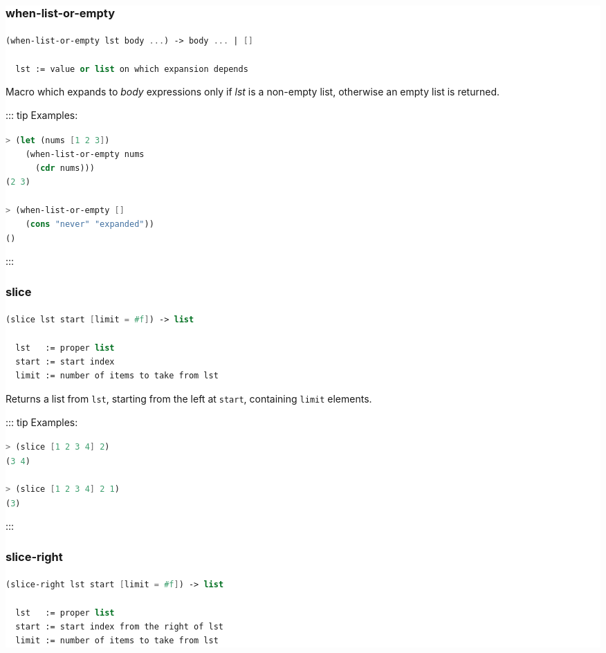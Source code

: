 
### when-list-or-empty
``` scheme
(when-list-or-empty lst body ...) -> body ... | []

  lst := value or list on which expansion depends
```

Macro which expands to *body* expressions only if *lst* is a non-empty list,
otherwise an empty list is returned.

::: tip Examples:
``` scheme
> (let (nums [1 2 3])
    (when-list-or-empty nums
      (cdr nums)))
(2 3)

> (when-list-or-empty []
    (cons "never" "expanded"))
()
```
:::

### slice
``` scheme
(slice lst start [limit = #f]) -> list

  lst   := proper list
  start := start index
  limit := number of items to take from lst
```

Returns a list from `lst`, starting from the left at `start`,
containing `limit` elements.

::: tip Examples:
``` scheme
> (slice [1 2 3 4] 2)
(3 4)

> (slice [1 2 3 4] 2 1)
(3)
```
:::

### slice-right
``` scheme
(slice-right lst start [limit = #f]) -> list

  lst   := proper list
  start := start index from the right of lst
  limit := number of items to take from lst
```
